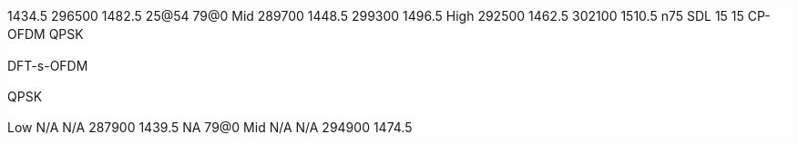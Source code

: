<td>1434.5</td>
<td>296500</td>
<td>1482.5</td>
<td>25@54</td>
<td>79@0</td>
</tr>
<tr class="even">
<td></td>
<td></td>
<td></td>
<td></td>
<td></td>
<td>Mid</td>
<td>289700</td>
<td>1448.5</td>
<td>299300</td>
<td>1496.5</td>
<td></td>
<td></td>
</tr>
<tr class="odd">
<td></td>
<td></td>
<td></td>
<td></td>
<td></td>
<td>High</td>
<td>292500</td>
<td>1462.5</td>
<td>302100</td>
<td>1510.5</td>
<td></td>
<td></td>
</tr>
<tr class="even">
<td>n75 SDL</td>
<td>15</td>
<td>15</td>
<td>CP-OFDM QPSK</td>
<td><p>DFT-s-OFDM</p>
<p>QPSK</p></td>
<td>Low</td>
<td>N/A</td>
<td>N/A</td>
<td>287900</td>
<td>1439.5</td>
<td>NA</td>
<td>79@0</td>
</tr>
<tr class="odd">
<td></td>
<td></td>
<td></td>
<td></td>
<td></td>
<td>Mid</td>
<td>N/A</td>
<td>N/A</td>
<td>294900</td>
<td>1474.5</td>
<td></td>
<td></td>
</tr>
<tr class="even">